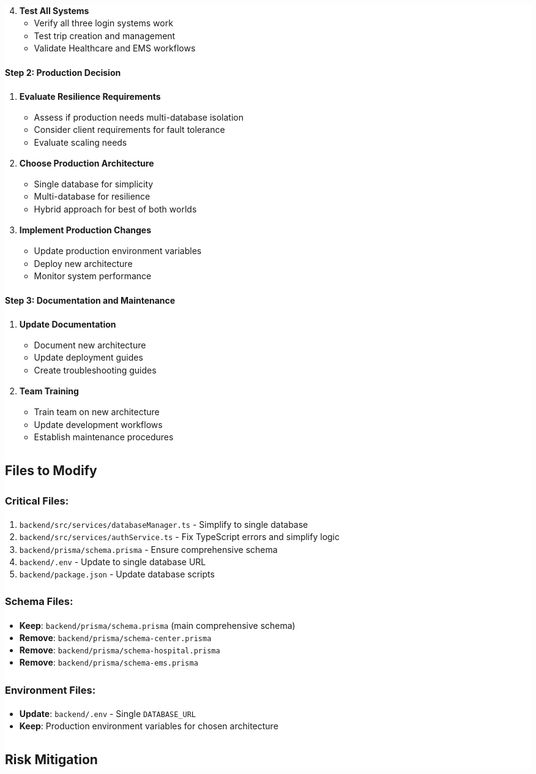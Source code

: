 4. **Test All Systems**
   - Verify all three login systems work
   - Test trip creation and management
   - Validate Healthcare and EMS workflows

#### Step 2: Production Decision
1. **Evaluate Resilience Requirements**
   - Assess if production needs multi-database isolation
   - Consider client requirements for fault tolerance
   - Evaluate scaling needs

2. **Choose Production Architecture**
   - Single database for simplicity
   - Multi-database for resilience
   - Hybrid approach for best of both worlds

3. **Implement Production Changes**
   - Update production environment variables
   - Deploy new architecture
   - Monitor system performance

#### Step 3: Documentation and Maintenance
1. **Update Documentation**
   - Document new architecture
   - Update deployment guides
   - Create troubleshooting guides

2. **Team Training**
   - Train team on new architecture
   - Update development workflows
   - Establish maintenance procedures

## Files to Modify

### Critical Files:
1. `backend/src/services/databaseManager.ts` - Simplify to single database
2. `backend/src/services/authService.ts` - Fix TypeScript errors and simplify logic
3. `backend/prisma/schema.prisma` - Ensure comprehensive schema
4. `backend/.env` - Update to single database URL
5. `backend/package.json` - Update database scripts

### Schema Files:
- **Keep**: `backend/prisma/schema.prisma` (main comprehensive schema)
- **Remove**: `backend/prisma/schema-center.prisma`
- **Remove**: `backend/prisma/schema-hospital.prisma`
- **Remove**: `backend/prisma/schema-ems.prisma`

### Environment Files:
- **Update**: `backend/.env` - Single `DATABASE_URL`
- **Keep**: Production environment variables for chosen architecture

## Risk Mitigation
